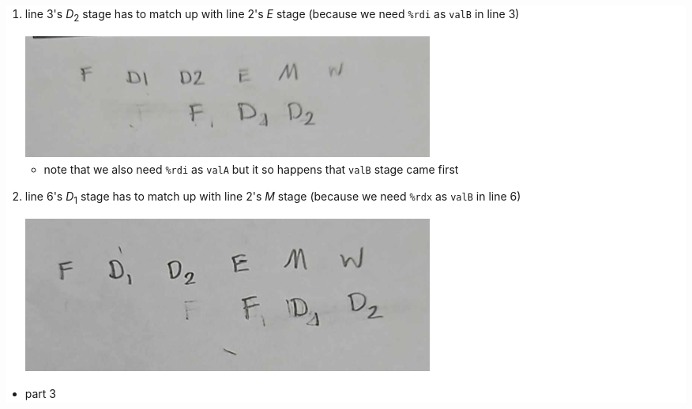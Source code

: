   1. line 3's $D_2$ stage has to match up with line 2's $E$ stage (because we need `%rdi` as `valB` in line 3)

     <img src="pictures/image-20231109230708584.png" alt="image-20231109230708584" style="zoom:50%;" /> 

     - note that we also need `%rdi` as `valA` but it so happens that `valB` stage came first

  2. line 6's $D_1$ stage has to match up with line 2's $M$ stage (because we need `%rdx` as `valB` in line 6)

     <img src="pictures/image-20231109230726935.png" alt="image-20231109230726935" style="zoom:50%;" /> 

- part 3
